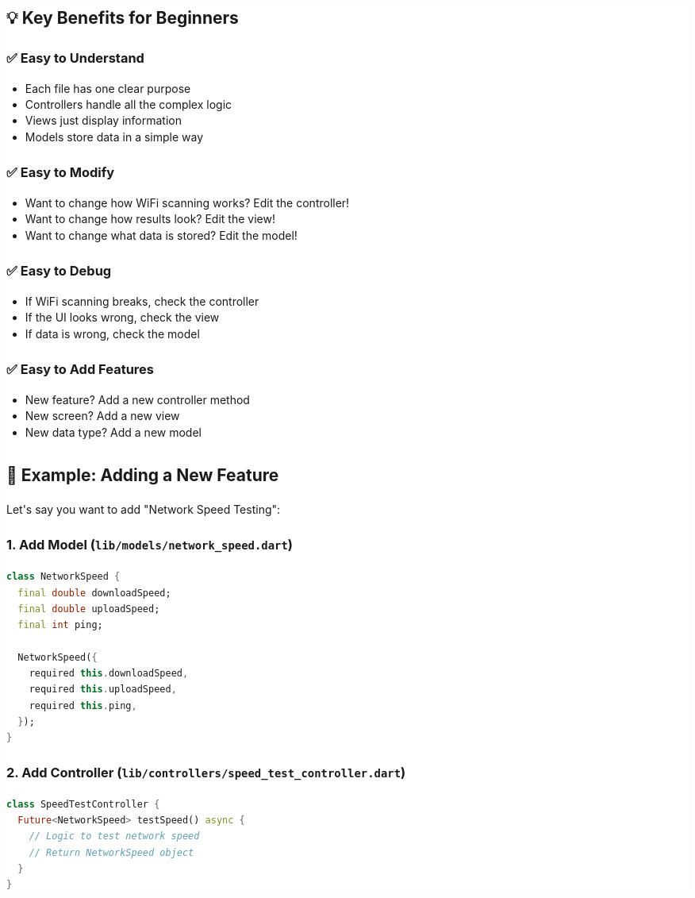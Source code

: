 ## 💡 Key Benefits for Beginners

### ✅ **Easy to Understand**
- Each file has one clear purpose
- Controllers handle all the complex logic
- Views just display information
- Models store data in a simple way

### ✅ **Easy to Modify**
- Want to change how WiFi scanning works? Edit the controller!
- Want to change how results look? Edit the view!
- Want to change what data is stored? Edit the model!

### ✅ **Easy to Debug**
- If WiFi scanning breaks, check the controller
- If the UI looks wrong, check the view
- If data is wrong, check the model

### ✅ **Easy to Add Features**
- New feature? Add a new controller method
- New screen? Add a new view
- New data type? Add a new model

## 🎯 Example: Adding a New Feature

Let's say you want to add "Network Speed Testing":

### 1. **Add Model** (`lib/models/network_speed.dart`)
```dart
class NetworkSpeed {
  final double downloadSpeed;
  final double uploadSpeed;
  final int ping;
  
  NetworkSpeed({
    required this.downloadSpeed,
    required this.uploadSpeed,
    required this.ping,
  });
}
```

### 2. **Add Controller** (`lib/controllers/speed_test_controller.dart`)
```dart
class SpeedTestController {
  Future<NetworkSpeed> testSpeed() async {
    // Logic to test network speed
    // Return NetworkSpeed object
  }
}
```
